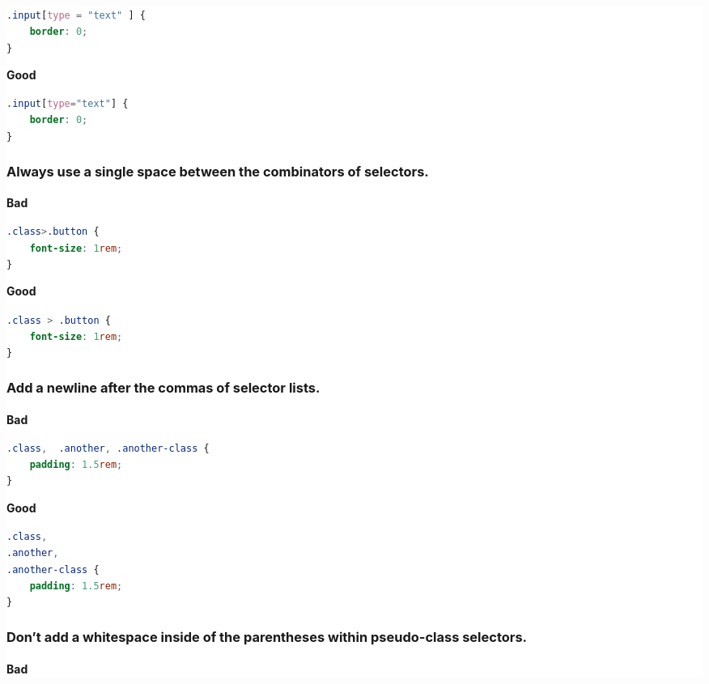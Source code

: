 ```css
.input[type = "text" ] {
    border: 0;
}
```

**Good**

```css
.input[type="text"] {
    border: 0;
}
```

### Always use a single space between the combinators of selectors.

**Bad**

```css
.class>.button {
    font-size: 1rem;
}
```

**Good**

```css
.class > .button {
    font-size: 1rem;
}
```

### Add a newline after the commas of selector lists.

**Bad**

```css
.class,  .another, .another-class {
    padding: 1.5rem;
}
```

**Good**

```css
.class,
.another,
.another-class {
    padding: 1.5rem;
}
```

### Don’t add a whitespace inside of the parentheses within pseudo-class selectors.

**Bad**
